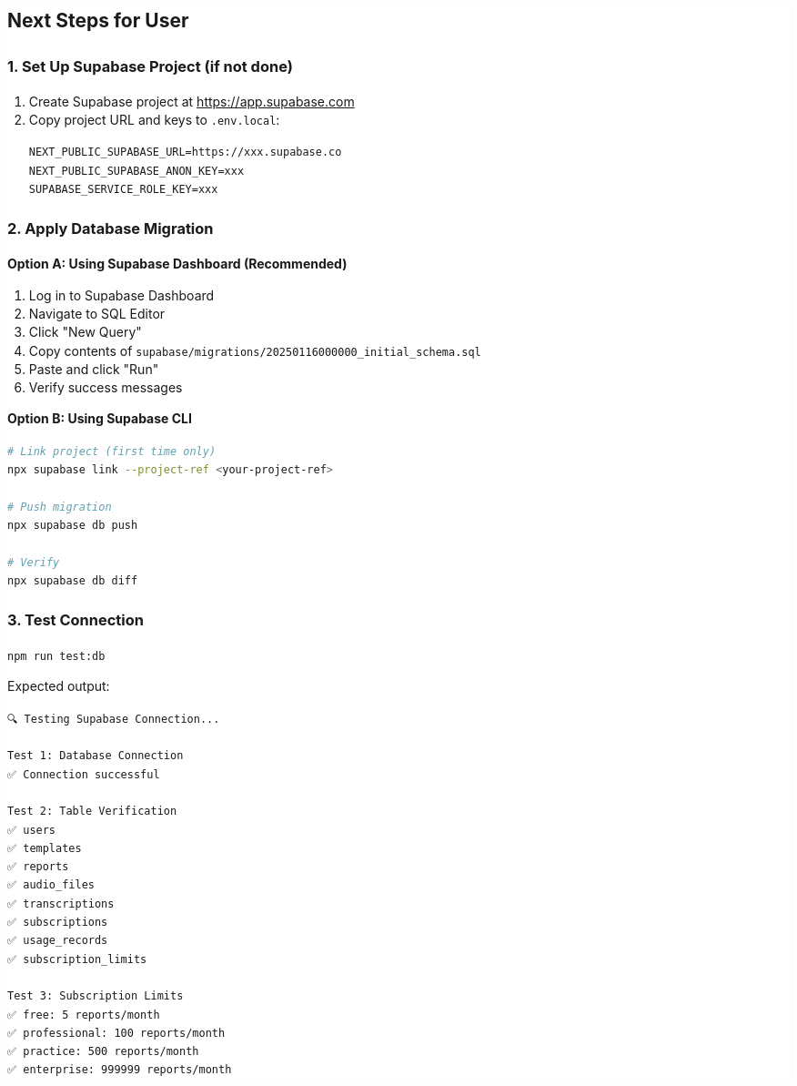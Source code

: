 
## Next Steps for User

### 1. Set Up Supabase Project (if not done)

1. Create Supabase project at https://app.supabase.com
2. Copy project URL and keys to `.env.local`:
   ```
   NEXT_PUBLIC_SUPABASE_URL=https://xxx.supabase.co
   NEXT_PUBLIC_SUPABASE_ANON_KEY=xxx
   SUPABASE_SERVICE_ROLE_KEY=xxx
   ```

### 2. Apply Database Migration

**Option A: Using Supabase Dashboard (Recommended)**

1. Log in to Supabase Dashboard
2. Navigate to SQL Editor
3. Click "New Query"
4. Copy contents of `supabase/migrations/20250116000000_initial_schema.sql`
5. Paste and click "Run"
6. Verify success messages

**Option B: Using Supabase CLI**

```bash
# Link project (first time only)
npx supabase link --project-ref <your-project-ref>

# Push migration
npx supabase db push

# Verify
npx supabase db diff
```

### 3. Test Connection

```bash
npm run test:db
```

Expected output:

```
🔍 Testing Supabase Connection...

Test 1: Database Connection
✅ Connection successful

Test 2: Table Verification
✅ users
✅ templates
✅ reports
✅ audio_files
✅ transcriptions
✅ subscriptions
✅ usage_records
✅ subscription_limits

Test 3: Subscription Limits
✅ free: 5 reports/month
✅ professional: 100 reports/month
✅ practice: 500 reports/month
✅ enterprise: 999999 reports/month

```